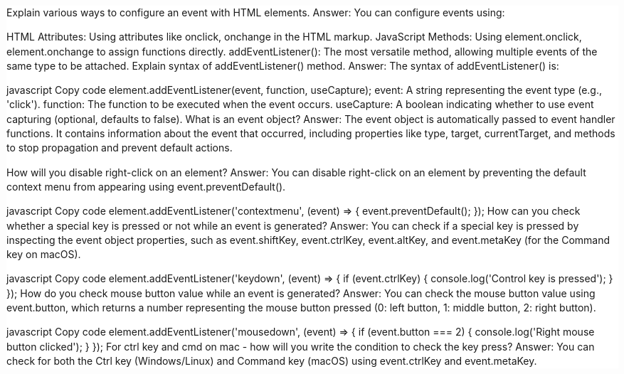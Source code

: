 Explain various ways to configure an event with HTML elements.
Answer: You can configure events using:

HTML Attributes: Using attributes like onclick, onchange in the HTML markup.
JavaScript Methods: Using element.onclick, element.onchange to assign functions directly.
addEventListener(): The most versatile method, allowing multiple events of the same type to be attached.
Explain syntax of addEventListener() method.
Answer: The syntax of addEventListener() is:

javascript
Copy code
element.addEventListener(event, function, useCapture);
event: A string representing the event type (e.g., 'click').
function: The function to be executed when the event occurs.
useCapture: A boolean indicating whether to use event capturing (optional, defaults to false).
What is an event object?
Answer: The event object is automatically passed to event handler functions. It contains information about the event that occurred, including properties like type, target, currentTarget, and methods to stop propagation and prevent default actions.

How will you disable right-click on an element?
Answer: You can disable right-click on an element by preventing the default context menu from appearing using event.preventDefault().

javascript
Copy code
element.addEventListener('contextmenu', (event) => {
    event.preventDefault();
});
How can you check whether a special key is pressed or not while an event is generated?
Answer: You can check if a special key is pressed by inspecting the event object properties, such as event.shiftKey, event.ctrlKey, event.altKey, and event.metaKey (for the Command key on macOS).

javascript
Copy code
element.addEventListener('keydown', (event) => {
    if (event.ctrlKey) {
        console.log('Control key is pressed');
    }
});
How do you check mouse button value while an event is generated?
Answer: You can check the mouse button value using event.button, which returns a number representing the mouse button pressed (0: left button, 1: middle button, 2: right button).

javascript
Copy code
element.addEventListener('mousedown', (event) => {
    if (event.button === 2) {
        console.log('Right mouse button clicked');
    }
});
For ctrl key and cmd on mac - how will you write the condition to check the key press?
Answer: You can check for both the Ctrl key (Windows/Linux) and Command key (macOS) using event.ctrlKey and event.metaKey.
